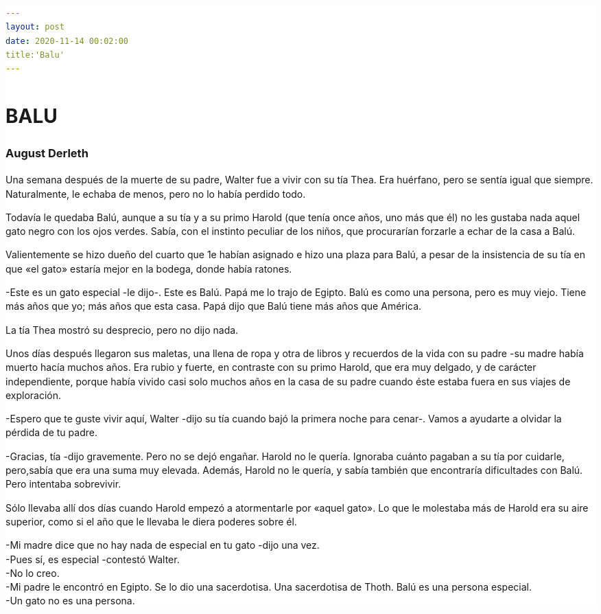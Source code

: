 ```yaml
---
layout: post
date: 2020-11-14 00:02:00
title:'Balu'
---
```

# BALU

### August Derleth

   Una semana después de la muerte de su padre, Walter fue a vivir con su
   tía Thea. Era huérfano, pero se sentía igual que siempre. Naturalmente,
   le echaba de menos, pero no lo había perdido todo.
   
   Todavía le quedaba Balú, aunque a su tía y a su primo Harold (que tenía
   once años, uno más que él) no les gustaba nada aquel gato negro con los
   ojos verdes. Sabía, con el instinto peculiar de los niños, que
   procurarían forzarle a echar de la casa a Balú.
   
   Valientemente se hizo dueño del cuarto que 1e habían asignado e hizo
   una plaza para Balú, a pesar de la insistencia de su tía en que «el
   gato» estaría mejor en la bodega, donde había ratones.
   
   -Este es un gato especial -le dijo-. Este es Balú. Papá me lo trajo de
   Egipto. Balú es como una persona, pero es muy viejo. Tiene más años que
   yo; más años que esta casa. Papá dijo que Balú tiene más años que
   América.
   
   La tía Thea mostró su desprecio, pero no dijo nada.
   
   Unos días después llegaron sus maletas, una llena de ropa y otra de
   libros y recuerdos de la vida con su padre -su madre había muerto hacía
   muchos años. Era rubio y fuerte, en contraste con su primo Harold, que
   era muy delgado, y de carácter independiente, porque había vivido casi
   solo muchos años en la casa de su padre cuando éste estaba fuera en sus
   viajes de exploración.
   
   -Espero que te guste vivir aquí, Walter -dijo su tía cuando bajó la
   primera noche para cenar-. Vamos a ayudarte a olvidar la pérdida de tu
   padre.
   
   -Gracias, tía -dijo gravemente. Pero no se dejó engañar. Harold no le
   quería. Ignoraba cuánto pagaban a su tía por cuidarle, pero,sabía que
   era una suma muy elevada. Además, Harold no le quería, y sabía también
   que encontraría dificultades con Balú. Pero intentaba sobrevivir.
   
   Sólo llevaba allí dos días cuando Harold empezó a atormentarle por
   «aquel  gato». Lo que le molestaba más de Harold era su aire superior,
   como si el año que le llevaba le diera poderes sobre él.
   
   -Mi madre dice que no hay nada de especial en tu gato -dijo una vez.  
   -Pues sí, es especial -contestó Walter.  
   -No lo creo.  
   -Mi padre le encontró en Egipto. Se lo dio una sacerdotisa. Una
   sacerdotisa de Thoth. Balú es una persona especial.  
   -Un gato no es una persona.
   